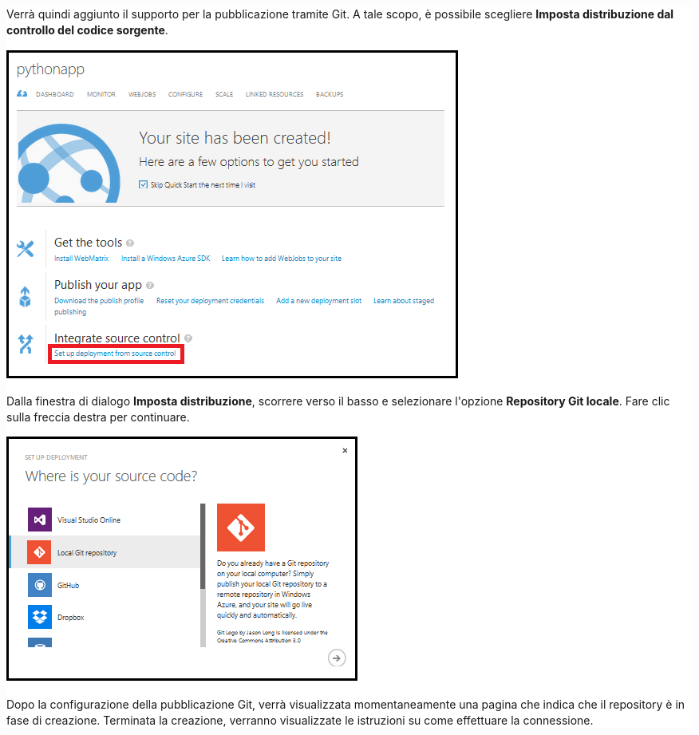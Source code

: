 Verrà quindi aggiunto il supporto per la pubblicazione tramite Git.  A tale scopo, è possibile scegliere **Imposta distribuzione dal controllo del codice sorgente**.

![](./media/web-sites-python-create-deploy-django-app/portal-site-created.png)

Dalla finestra di dialogo **Imposta distribuzione**, scorrere verso il basso e selezionare l'opzione **Repository Git locale**. Fare clic sulla freccia destra per continuare.

![](./media/web-sites-python-create-deploy-django-app/portal-setup-deployment.png)

Dopo la configurazione della pubblicazione Git, verrà visualizzata momentaneamente una pagina che indica che il repository è in fase di creazione. Terminata la creazione, verranno visualizzate le istruzioni su come effettuare la connessione.  

